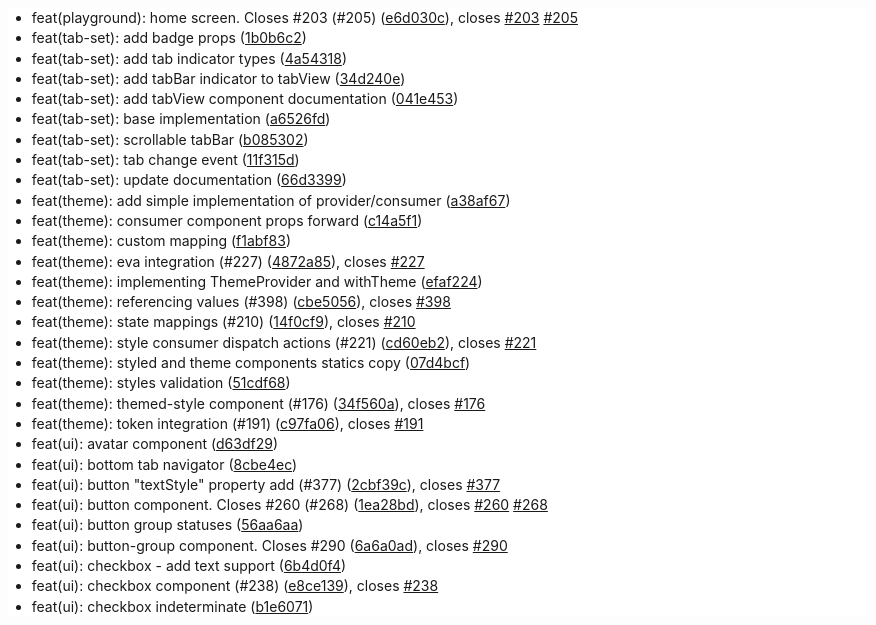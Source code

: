 * feat(playground): home screen. Closes #203 (#205) ([e6d030c](https://github.com/akveo/react-native-ui-kitten/commit/e6d030c)), closes [#203](https://github.com/akveo/react-native-ui-kitten/issues/203) [#205](https://github.com/akveo/react-native-ui-kitten/issues/205)
* feat(tab-set): add badge props ([1b0b6c2](https://github.com/akveo/react-native-ui-kitten/commit/1b0b6c2))
* feat(tab-set): add tab indicator types ([4a54318](https://github.com/akveo/react-native-ui-kitten/commit/4a54318))
* feat(tab-set): add tabBar indicator to tabView ([34d240e](https://github.com/akveo/react-native-ui-kitten/commit/34d240e))
* feat(tab-set): add tabView component documentation ([041e453](https://github.com/akveo/react-native-ui-kitten/commit/041e453))
* feat(tab-set): base implementation ([a6526fd](https://github.com/akveo/react-native-ui-kitten/commit/a6526fd))
* feat(tab-set): scrollable tabBar ([b085302](https://github.com/akveo/react-native-ui-kitten/commit/b085302))
* feat(tab-set): tab change event ([11f315d](https://github.com/akveo/react-native-ui-kitten/commit/11f315d))
* feat(tab-set): update documentation ([66d3399](https://github.com/akveo/react-native-ui-kitten/commit/66d3399))
* feat(theme): add simple implementation of provider/consumer ([a38af67](https://github.com/akveo/react-native-ui-kitten/commit/a38af67))
* feat(theme): consumer component props forward ([c14a5f1](https://github.com/akveo/react-native-ui-kitten/commit/c14a5f1))
* feat(theme): custom mapping ([f1abf83](https://github.com/akveo/react-native-ui-kitten/commit/f1abf83))
* feat(theme): eva integration (#227) ([4872a85](https://github.com/akveo/react-native-ui-kitten/commit/4872a85)), closes [#227](https://github.com/akveo/react-native-ui-kitten/issues/227)
* feat(theme): implementing ThemeProvider and withTheme ([efaf224](https://github.com/akveo/react-native-ui-kitten/commit/efaf224))
* feat(theme): referencing values (#398) ([cbe5056](https://github.com/akveo/react-native-ui-kitten/commit/cbe5056)), closes [#398](https://github.com/akveo/react-native-ui-kitten/issues/398)
* feat(theme): state mappings (#210) ([14f0cf9](https://github.com/akveo/react-native-ui-kitten/commit/14f0cf9)), closes [#210](https://github.com/akveo/react-native-ui-kitten/issues/210)
* feat(theme): style consumer dispatch actions (#221) ([cd60eb2](https://github.com/akveo/react-native-ui-kitten/commit/cd60eb2)), closes [#221](https://github.com/akveo/react-native-ui-kitten/issues/221)
* feat(theme): styled and theme components statics copy ([07d4bcf](https://github.com/akveo/react-native-ui-kitten/commit/07d4bcf))
* feat(theme): styles validation ([51cdf68](https://github.com/akveo/react-native-ui-kitten/commit/51cdf68))
* feat(theme): themed-style component (#176) ([34f560a](https://github.com/akveo/react-native-ui-kitten/commit/34f560a)), closes [#176](https://github.com/akveo/react-native-ui-kitten/issues/176)
* feat(theme): token integration (#191) ([c97fa06](https://github.com/akveo/react-native-ui-kitten/commit/c97fa06)), closes [#191](https://github.com/akveo/react-native-ui-kitten/issues/191)
* feat(ui): avatar component ([d63df29](https://github.com/akveo/react-native-ui-kitten/commit/d63df29))
* feat(ui): bottom tab navigator ([8cbe4ec](https://github.com/akveo/react-native-ui-kitten/commit/8cbe4ec))
* feat(ui): button "textStyle" property add (#377) ([2cbf39c](https://github.com/akveo/react-native-ui-kitten/commit/2cbf39c)), closes [#377](https://github.com/akveo/react-native-ui-kitten/issues/377)
* feat(ui): button component. Closes #260 (#268) ([1ea28bd](https://github.com/akveo/react-native-ui-kitten/commit/1ea28bd)), closes [#260](https://github.com/akveo/react-native-ui-kitten/issues/260) [#268](https://github.com/akveo/react-native-ui-kitten/issues/268)
* feat(ui): button group statuses ([56aa6aa](https://github.com/akveo/react-native-ui-kitten/commit/56aa6aa))
* feat(ui): button-group component. Closes #290 ([6a6a0ad](https://github.com/akveo/react-native-ui-kitten/commit/6a6a0ad)), closes [#290](https://github.com/akveo/react-native-ui-kitten/issues/290)
* feat(ui): checkbox - add text support ([6b4d0f4](https://github.com/akveo/react-native-ui-kitten/commit/6b4d0f4))
* feat(ui): checkbox component (#238) ([e8ce139](https://github.com/akveo/react-native-ui-kitten/commit/e8ce139)), closes [#238](https://github.com/akveo/react-native-ui-kitten/issues/238)
* feat(ui): checkbox indeterminate ([b1e6071](https://github.com/akveo/react-native-ui-kitten/commit/b1e6071))